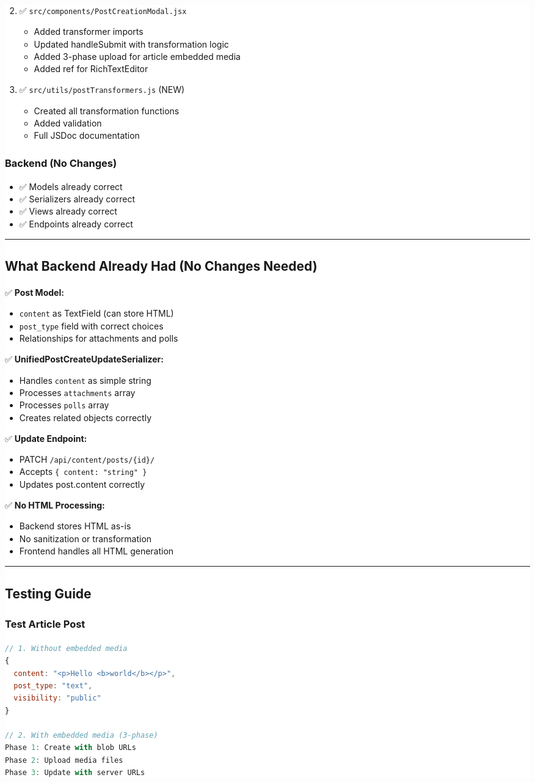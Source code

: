 2. ✅ `src/components/PostCreationModal.jsx`
   - Added transformer imports
   - Updated handleSubmit with transformation logic
   - Added 3-phase upload for article embedded media
   - Added ref for RichTextEditor

3. ✅ `src/utils/postTransformers.js` (NEW)
   - Created all transformation functions
   - Added validation
   - Full JSDoc documentation

### Backend (No Changes)
- ✅ Models already correct
- ✅ Serializers already correct
- ✅ Views already correct
- ✅ Endpoints already correct

---

## What Backend Already Had (No Changes Needed)

✅ **Post Model:**
- `content` as TextField (can store HTML)
- `post_type` field with correct choices
- Relationships for attachments and polls

✅ **UnifiedPostCreateUpdateSerializer:**
- Handles `content` as simple string
- Processes `attachments` array
- Processes `polls` array
- Creates related objects correctly

✅ **Update Endpoint:**
- PATCH `/api/content/posts/{id}/`
- Accepts `{ content: "string" }`
- Updates post.content correctly

✅ **No HTML Processing:**
- Backend stores HTML as-is
- No sanitization or transformation
- Frontend handles all HTML generation

---

## Testing Guide

### Test Article Post
```javascript
// 1. Without embedded media
{
  content: "<p>Hello <b>world</b></p>",
  post_type: "text",
  visibility: "public"
}

// 2. With embedded media (3-phase)
Phase 1: Create with blob URLs
Phase 2: Upload media files
Phase 3: Update with server URLs
```

